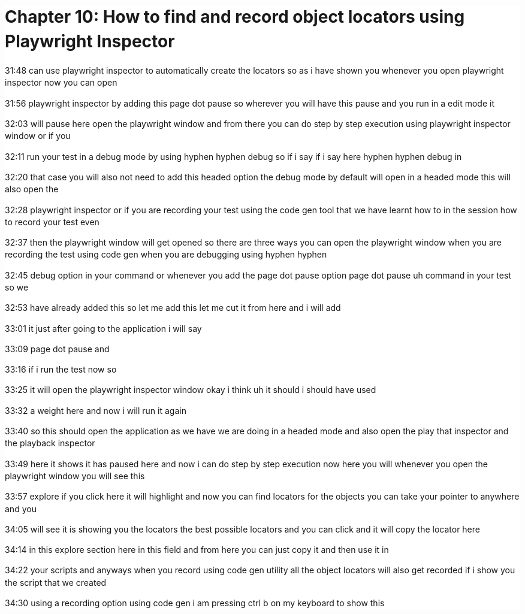 # Chapter 10: How to find and record object locators using Playwright Inspector

31:48 can use playwright inspector to automatically create the locators so as i have shown you whenever you open playwright inspector now you can open

31:56 playwright inspector by adding this page dot pause so wherever you will have this pause and you run in a edit mode it

32:03 will pause here open the playwright window and from there you can do step by step execution using playwright inspector window or if you

32:11 run your test in a debug mode by using hyphen hyphen debug so if i say if i say here hyphen hyphen debug in

32:20 that case you will also not need to add this headed option the debug mode by default will open in a headed mode this will also open the

32:28 playwright inspector or if you are recording your test using the code gen tool that we have learnt how to in the session how to record your test even

32:37 then the playwright window will get opened so there are three ways you can open the playwright window when you are recording the test using code gen when you are debugging using hyphen hyphen

32:45 debug option in your command or whenever you add the page dot pause option page dot pause uh command in your test so we

32:53 have already added this so let me add this let me cut it from here and i will add

33:01 it just after going to the application i will say

33:09 page dot pause and

33:16 if i run the test now so

33:25 it will open the playwright inspector window okay i think uh it should i should have used

33:32 a weight here and now i will run it again

33:40 so this should open the application as we have we are doing in a headed mode and also open the play that inspector and the playback inspector

33:49 here it shows it has paused here and now i can do step by step execution now here you will whenever you open the playwright window you will see this

33:57 explore if you click here it will highlight and now you can find locators for the objects you can take your pointer to anywhere and you

34:05 will see it is showing you the locators the best possible locators and you can click and it will copy the locator here

34:14 in this explore section here in this field and from here you can just copy it and then use it in

34:22 your scripts and anyways when you record using code gen utility all the object locators will also get recorded if i show you the script that we created

34:30 using a recording option using code gen i am pressing ctrl b on my keyboard to show this
